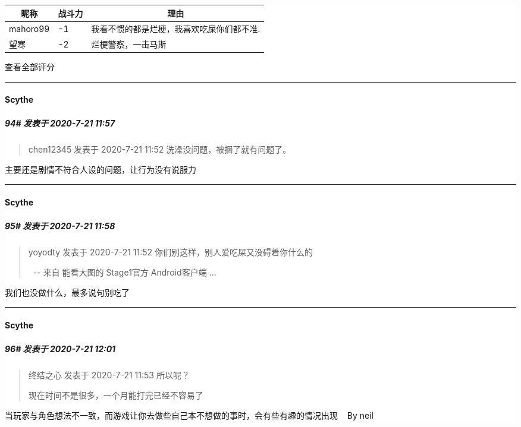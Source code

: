 |昵称|战斗力|理由|
|----|---|---|
| mahoro99|-1|我看不惯的都是烂梗，我喜欢吃屎你们都不准.|
| 望寒|-2|烂梗警察，一击马斯|



查看全部评分






*****

####  Scythe  
##### 94#       发表于 2020-7-21 11:57



<blockquote>chen12345 发表于 2020-7-21 11:52
洗澡没问题，被捆了就有问题了。</blockquote>
主要还是剧情不符合人设的问题，让行为没有说服力







*****

####  Scythe  
##### 95#       发表于 2020-7-21 11:58



<blockquote>yoyodty 发表于 2020-7-21 11:52
你们别这样，别人爱吃屎又没碍着你什么的


  -- 来自 能看大图的 Stage1官方 Android客户端 ...</blockquote>
我们也没做什么，最多说句别吃了







*****

####  Scythe  
##### 96#       发表于 2020-7-21 12:01



<blockquote>终结之心 发表于 2020-7-21 11:53
所以呢？


现在时间不是很多，一个月能打完已经不容易了
</blockquote>
当玩家与角色想法不一致，而游戏让你去做些自己本不想做的事时，会有些有趣的情况出现    By neil
